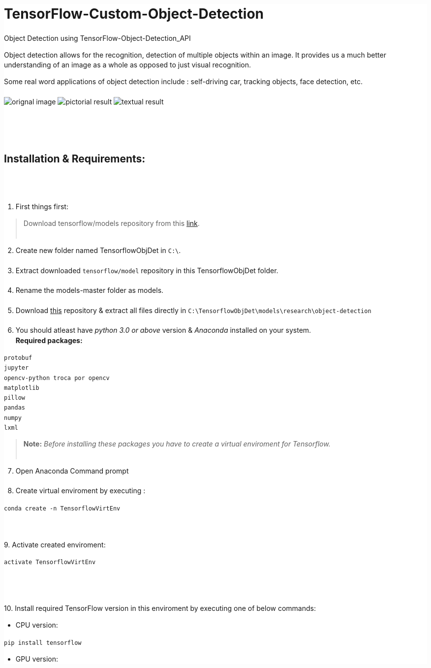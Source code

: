 # TensorFlow-Custom-Object-Detection
Object Detection using TensorFlow-Object-Detection_API

Object detection allows for the recognition, detection of multiple objects within an image.
It provides us a much better understanding of an image as a whole as opposed to just visual recognition.

Some real word applications of object detection include : self-driving car, tracking objects, face detection, etc.
<br/><br/>
![orignal image](https://github.com/niranjangavade5/TensorFlow-Custom-Object-Detection/blob/master/test.jpg)        ![pictorial result](https://github.com/niranjangavade5/TensorFlow-Custom-Object-Detection/blob/master/pictorial_result.JPG)
![textual result](https://github.com/niranjangavade5/TensorFlow-Custom-Object-Detection/blob/master/textual_result.JPG)
<br/><br/><br/><br/>
## **Installation & Requirements:**
<br/><br/>
1. First things first:
> Download tensorflow/models repository from this [link](https://github.com/tensorflow/models).
<br/><br/>
2. Create new folder named TensorflowObjDet in `C:\`.
<br/><br/>
3. Extract downloaded `tensorflow/model` repository in this TensorflowObjDet folder.
<br/><br/>
4. Rename the models-master folder as models.
<br/><br/>
5. Download [this](https://github.com/niranjangavade5/TensorFlow-Custom-Object-Detection) repository & extract all files directly in 
`C:\TensorflowObjDet\models\research\object-detection`
<br/><br/>
6. You should atleast have _python 3.0 or above_ version & _Anaconda_ installed on your system.<br/>
**Required packages:**
```
protobuf
jupyter
opencv-python troca por opencv
matplotlib
pillow
pandas
numpy
lxml
```
> **Note:** _Before installing these packages you have to create a virtual enviroment for Tensorflow._
<br/><br/>
7. Open Anaconda Command prompt
<br/><br/>
8. Create virtual enviroment by executing :
```
conda create -n TensorflowVirtEnv
```
<br/><br/>
9. Activate created enviroment:
```
activate TensorflowVirtEnv
```
<br/><br/><br/>
10. Install required TensorFlow version in this enviroment by executing one of below commands:
- CPU version: 
```
pip install tensorflow
```
- GPU version: